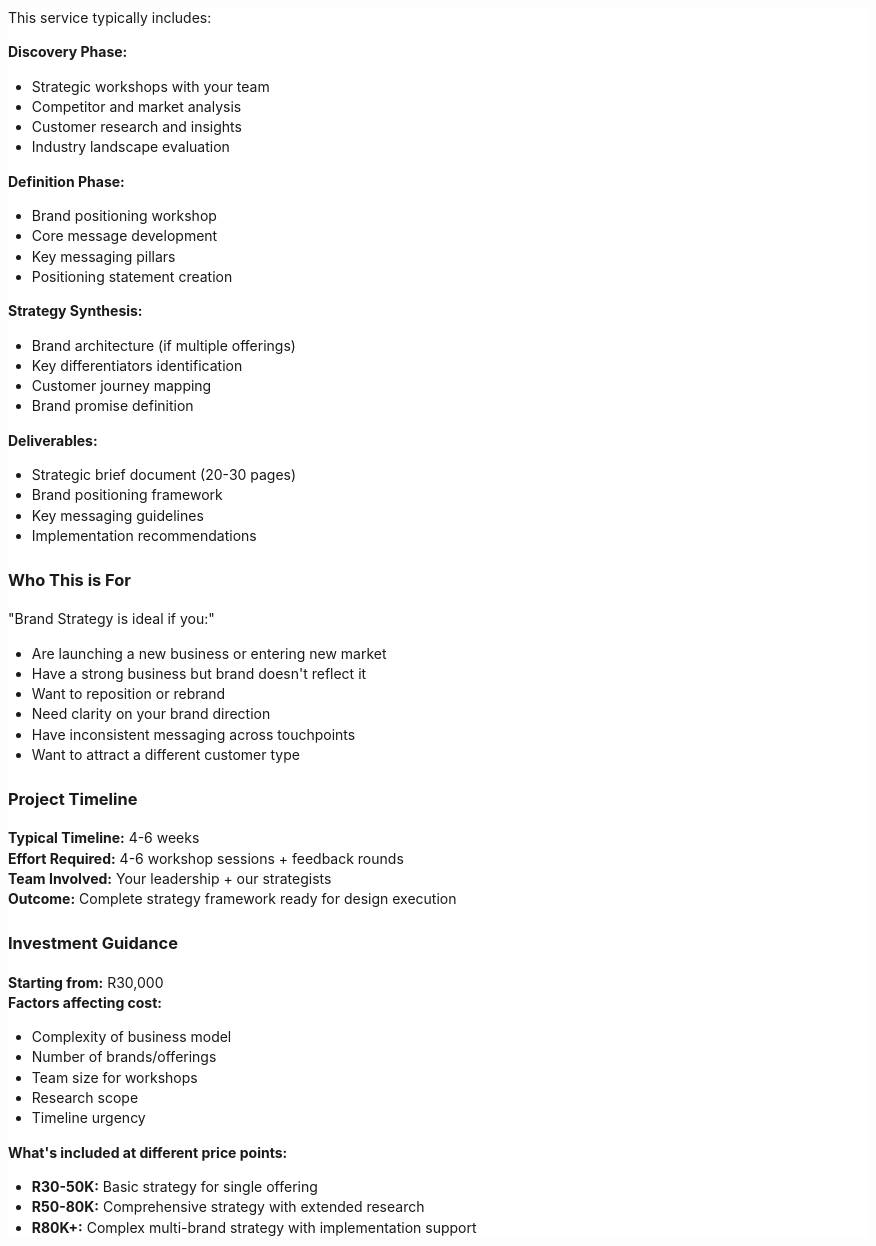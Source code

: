 This service typically includes:

**Discovery Phase:**
- Strategic workshops with your team
- Competitor and market analysis
- Customer research and insights
- Industry landscape evaluation

**Definition Phase:**
- Brand positioning workshop
- Core message development
- Key messaging pillars
- Positioning statement creation

**Strategy Synthesis:**
- Brand architecture (if multiple offerings)
- Key differentiators identification
- Customer journey mapping
- Brand promise definition

**Deliverables:**
- Strategic brief document (20-30 pages)
- Brand positioning framework
- Key messaging guidelines
- Implementation recommendations

### Who This is For

"Brand Strategy is ideal if you:"
- Are launching a new business or entering new market
- Have a strong business but brand doesn't reflect it
- Want to reposition or rebrand
- Need clarity on your brand direction
- Have inconsistent messaging across touchpoints
- Want to attract a different customer type

### Project Timeline

**Typical Timeline:** 4-6 weeks  
**Effort Required:** 4-6 workshop sessions + feedback rounds  
**Team Involved:** Your leadership + our strategists  
**Outcome:** Complete strategy framework ready for design execution

### Investment Guidance

**Starting from:** R30,000  
**Factors affecting cost:**
- Complexity of business model
- Number of brands/offerings
- Team size for workshops
- Research scope
- Timeline urgency

**What's included at different price points:**
- **R30-50K:** Basic strategy for single offering
- **R50-80K:** Comprehensive strategy with extended research
- **R80K+:** Complex multi-brand strategy with implementation support
